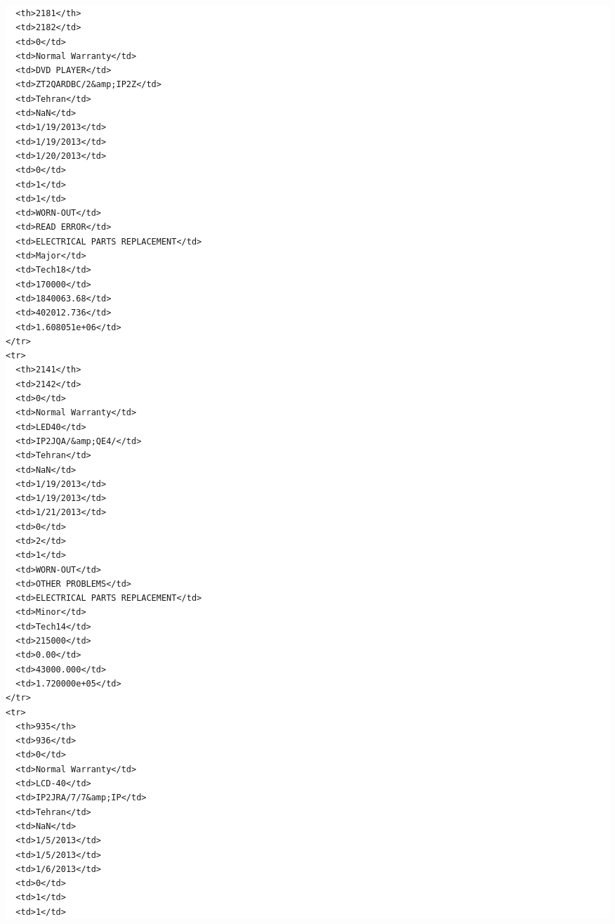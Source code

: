       <th>2181</th>
      <td>2182</td>
      <td>0</td>
      <td>Normal Warranty</td>
      <td>DVD PLAYER</td>
      <td>ZT2QARDBC/2&amp;IP2Z</td>
      <td>Tehran</td>
      <td>NaN</td>
      <td>1/19/2013</td>
      <td>1/19/2013</td>
      <td>1/20/2013</td>
      <td>0</td>
      <td>1</td>
      <td>1</td>
      <td>WORN-OUT</td>
      <td>READ ERROR</td>
      <td>ELECTRICAL PARTS REPLACEMENT</td>
      <td>Major</td>
      <td>Tech18</td>
      <td>170000</td>
      <td>1840063.68</td>
      <td>402012.736</td>
      <td>1.608051e+06</td>
    </tr>
    <tr>
      <th>2141</th>
      <td>2142</td>
      <td>0</td>
      <td>Normal Warranty</td>
      <td>LED40</td>
      <td>IP2JQA/&amp;QE4/</td>
      <td>Tehran</td>
      <td>NaN</td>
      <td>1/19/2013</td>
      <td>1/19/2013</td>
      <td>1/21/2013</td>
      <td>0</td>
      <td>2</td>
      <td>1</td>
      <td>WORN-OUT</td>
      <td>OTHER PROBLEMS</td>
      <td>ELECTRICAL PARTS REPLACEMENT</td>
      <td>Minor</td>
      <td>Tech14</td>
      <td>215000</td>
      <td>0.00</td>
      <td>43000.000</td>
      <td>1.720000e+05</td>
    </tr>
    <tr>
      <th>935</th>
      <td>936</td>
      <td>0</td>
      <td>Normal Warranty</td>
      <td>LCD-40</td>
      <td>IP2JRA/7/7&amp;IP</td>
      <td>Tehran</td>
      <td>NaN</td>
      <td>1/5/2013</td>
      <td>1/5/2013</td>
      <td>1/6/2013</td>
      <td>0</td>
      <td>1</td>
      <td>1</td>